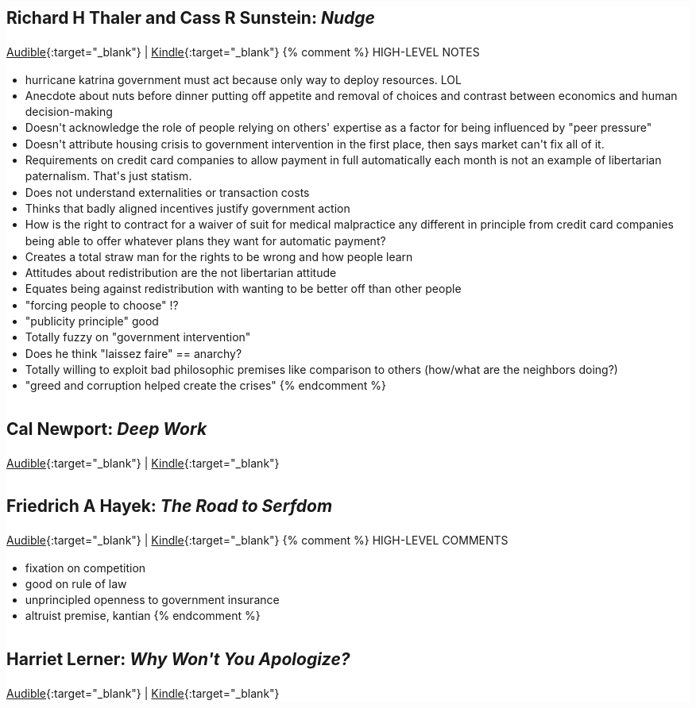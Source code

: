 
## Richard H Thaler and Cass R Sunstein: _Nudge_
[Audible](https://www.audible.com/pd/B002VAEKLW){:target="&lowbar;blank"} | [Kindle](https://smile.amazon.com/dp/B00A5DCALY){:target="&lowbar;blank"}
{% comment %}
HIGH-LEVEL NOTES
* hurricane katrina government must act because only way to deploy resources. LOL
* Anecdote about nuts before dinner putting off appetite and removal of choices and contrast between economics and human decision-making
* Doesn't acknowledge the role of people relying on others' expertise as a factor for being influenced by "peer pressure"
* Doesn't attribute housing crisis to government intervention in the first place, then says market can't fix all of it.
* Requirements on credit card companies to allow payment in full automatically each month is not an example of libertarian paternalism. That's just statism.
* Does not understand externalities or transaction costs
* Thinks that badly aligned incentives justify government action
* How is the right to contract for a waiver of suit for medical malpractice any different in principle from credit card companies being able to offer whatever plans they want for automatic payment?
* Creates a total straw man for the rights to be wrong and how people learn
* Attitudes about redistribution are the not libertarian attitude
* Equates being against redistribution with wanting to be better off than other people
* "forcing people to choose" !?
* "publicity principle" good
* Totally fuzzy on "government intervention"
* Does he think "laissez faire" == anarchy?
* Totally willing to exploit bad philosophic premises like comparison to others (how/what are the neighbors doing?)
* "greed and corruption helped create the crises"
{% endcomment %}

## Cal Newport: _Deep Work_
[Audible](https://www.audible.com/pd/B0189PX1RQ){:target="&lowbar;blank"} | [Kindle](https://smile.amazon.com/dp/B00X47ZVXM){:target="&lowbar;blank"}

## Friedrich A Hayek: _The Road to Serfdom_
[Audible](https://www.audible.com/pd/B072W7Z81D){:target="&lowbar;blank"} | [Kindle](https://smile.amazon.com/dp/B0048EJXCK){:target="&lowbar;blank"}
{% comment %}
HIGH-LEVEL COMMENTS
* fixation on competition
* good on rule of law
* unprincipled openness to government insurance
* altruist premise, kantian
{% endcomment %}

## Harriet Lerner: _Why Won't You Apologize?_
[Audible](https://www.audible.com/pd/B01MR0VVX0){:target="&lowbar;blank"} | [Kindle](https://smile.amazon.com/dp/B01CO349DY){:target="&lowbar;blank"}
